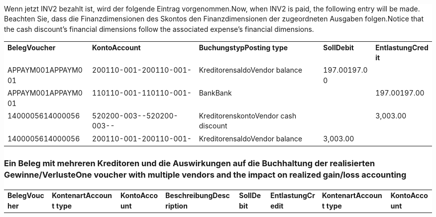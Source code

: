 <span data-ttu-id="bdd14-285">Wenn jetzt INV2 bezahlt ist, wird der folgende Eintrag vorgenommen.</span><span class="sxs-lookup"><span data-stu-id="bdd14-285">Now, when INV2 is paid, the following entry will be made.</span></span> <span data-ttu-id="bdd14-286">Beachten Sie, dass die Finanzdimensionen des Skontos den Finanzdimensionen der zugeordneten Ausgaben folgen.</span><span class="sxs-lookup"><span data-stu-id="bdd14-286">Notice that the cash discount’s financial dimensions follow the associated expense’s financial dimensions.</span></span>

|             |              |                      |           |            |
|-------------|--------------|----------------------|-----------|------------|
| <span data-ttu-id="bdd14-287">**Beleg**</span><span class="sxs-lookup"><span data-stu-id="bdd14-287">**Voucher**</span></span> | <span data-ttu-id="bdd14-288">**Konto**</span><span class="sxs-lookup"><span data-stu-id="bdd14-288">**Account**</span></span>  | <span data-ttu-id="bdd14-289">**Buchungstyp**</span><span class="sxs-lookup"><span data-stu-id="bdd14-289">**Posting type**</span></span>     | <span data-ttu-id="bdd14-290">**Soll**</span><span class="sxs-lookup"><span data-stu-id="bdd14-290">**Debit**</span></span> | <span data-ttu-id="bdd14-291">**Entlastung**</span><span class="sxs-lookup"><span data-stu-id="bdd14-291">**Credit**</span></span> |
| <span data-ttu-id="bdd14-292">APPAYM001</span><span class="sxs-lookup"><span data-stu-id="bdd14-292">APPAYM001</span></span>   | <span data-ttu-id="bdd14-293">200110-001-</span><span class="sxs-lookup"><span data-stu-id="bdd14-293">200110-001-</span></span>  | <span data-ttu-id="bdd14-294">Kreditorensaldo</span><span class="sxs-lookup"><span data-stu-id="bdd14-294">Vendor balance</span></span>       | <span data-ttu-id="bdd14-295">197.00</span><span class="sxs-lookup"><span data-stu-id="bdd14-295">197.00</span></span>    |            |
| <span data-ttu-id="bdd14-296">APPAYM001</span><span class="sxs-lookup"><span data-stu-id="bdd14-296">APPAYM001</span></span>   | <span data-ttu-id="bdd14-297">110110-001-</span><span class="sxs-lookup"><span data-stu-id="bdd14-297">110110-001-</span></span>  | <span data-ttu-id="bdd14-298">Bank</span><span class="sxs-lookup"><span data-stu-id="bdd14-298">Bank</span></span>                 |           | <span data-ttu-id="bdd14-299">197.00</span><span class="sxs-lookup"><span data-stu-id="bdd14-299">197.00</span></span>     |
| <span data-ttu-id="bdd14-300">14000056</span><span class="sxs-lookup"><span data-stu-id="bdd14-300">14000056</span></span>    | <span data-ttu-id="bdd14-301">520200-003--</span><span class="sxs-lookup"><span data-stu-id="bdd14-301">520200-003--</span></span> | <span data-ttu-id="bdd14-302">Kreditorenskonto</span><span class="sxs-lookup"><span data-stu-id="bdd14-302">Vendor cash discount</span></span> |           | <span data-ttu-id="bdd14-303">3,00</span><span class="sxs-lookup"><span data-stu-id="bdd14-303">3.00</span></span>       |
| <span data-ttu-id="bdd14-304">14000056</span><span class="sxs-lookup"><span data-stu-id="bdd14-304">14000056</span></span>    | <span data-ttu-id="bdd14-305">200110-001-</span><span class="sxs-lookup"><span data-stu-id="bdd14-305">200110-001-</span></span>  | <span data-ttu-id="bdd14-306">Kreditorensaldo</span><span class="sxs-lookup"><span data-stu-id="bdd14-306">Vendor balance</span></span>       | <span data-ttu-id="bdd14-307">3,00</span><span class="sxs-lookup"><span data-stu-id="bdd14-307">3.00</span></span>      |            |

### <a name="one-voucher-with-multiple-vendors-and-the-impact-on-realized-gainloss-accounting"></a><span data-ttu-id="bdd14-308">Ein Beleg mit mehreren Kreditoren und die Auswirkungen auf die Buchhaltung der realisierten Gewinne/Verluste</span><span class="sxs-lookup"><span data-stu-id="bdd14-308">One voucher with multiple vendors and the impact on realized gain/loss accounting</span></span>

|             |                  |             |                 |           |            |                  |              |
|-------------|------------------|-------------|-----------------|-----------|------------|------------------|--------------|
| <span data-ttu-id="bdd14-309">**Beleg**</span><span class="sxs-lookup"><span data-stu-id="bdd14-309">**Voucher**</span></span> | <span data-ttu-id="bdd14-310">**Kontenart**</span><span class="sxs-lookup"><span data-stu-id="bdd14-310">**Account type**</span></span> | <span data-ttu-id="bdd14-311">**Konto**</span><span class="sxs-lookup"><span data-stu-id="bdd14-311">**Account**</span></span> | <span data-ttu-id="bdd14-312">**Beschreibung**</span><span class="sxs-lookup"><span data-stu-id="bdd14-312">**Description**</span></span> | <span data-ttu-id="bdd14-313">**Soll**</span><span class="sxs-lookup"><span data-stu-id="bdd14-313">**Debit**</span></span> | <span data-ttu-id="bdd14-314">**Entlastung**</span><span class="sxs-lookup"><span data-stu-id="bdd14-314">**Credit**</span></span> | <span data-ttu-id="bdd14-315">**Kontenart**</span><span class="sxs-lookup"><span data-stu-id="bdd14-315">**Account type**</span></span> | <span data-ttu-id="bdd14-316">**Konto**</span><span class="sxs-lookup"><span data-stu-id="bdd14-316">**Account**</span></span>  |